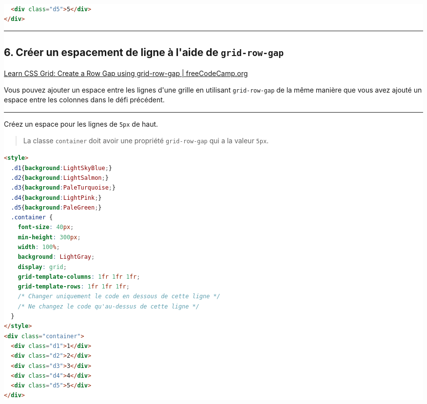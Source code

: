 ```html
  <div class="d5">5</div>
</div>
```

<iframe height="350" style="width: 100%;" scrolling="no" title="freeCodeCamp-CSS_Grid-05b.html" src="HTML-Demo_embed/freeCodeCamp-CSS_Grid-05b.html" >
</iframe>

-----



## 6. Créer un espacement de ligne à l'aide de `grid-row-gap`

[Learn CSS Grid: Create a Row Gap using grid-row-gap | freeCodeCamp.org](https://www.freecodecamp.org/learn/responsive-web-design/css-grid/create-a-row-gap-using-grid-row-gap)

Vous pouvez ajouter un espace entre les lignes d'une grille en utilisant `grid-row-gap` de la même manière que vous avez ajouté un espace entre les colonnes dans le défi précédent.

-----

Créez un espace pour les lignes de `5px` de haut.

> La classe `container` doit avoir une propriété `grid-row-gap` qui a la valeur `5px`.

```html
<style>
  .d1{background:LightSkyBlue;}
  .d2{background:LightSalmon;}
  .d3{background:PaleTurquoise;}
  .d4{background:LightPink;}
  .d5{background:PaleGreen;}
  .container {
    font-size: 40px;
    min-height: 300px;
    width: 100%;
    background: LightGray;
    display: grid;
    grid-template-columns: 1fr 1fr 1fr;
    grid-template-rows: 1fr 1fr 1fr;
    /* Changer uniquement le code en dessous de cette ligne */    
    /* Ne changez le code qu'au-dessus de cette ligne */
  }
</style>
<div class="container">
  <div class="d1">1</div>
  <div class="d2">2</div>
  <div class="d3">3</div>
  <div class="d4">4</div>
  <div class="d5">5</div>
</div>
```
